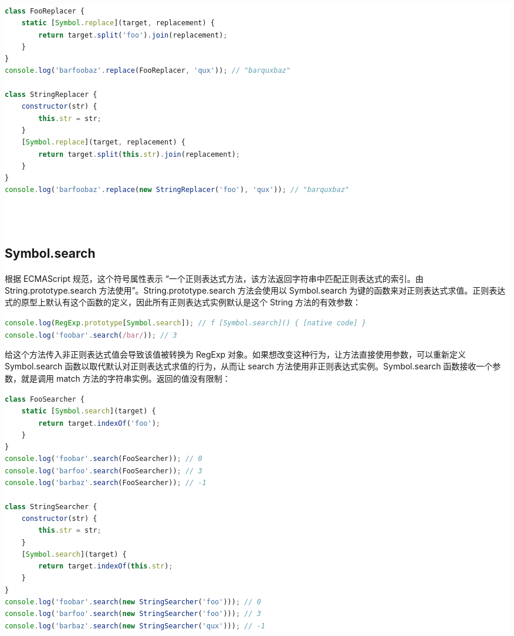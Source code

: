 ```js
class FooReplacer {
    static [Symbol.replace](target, replacement) {
        return target.split('foo').join(replacement);
    }
}
console.log('barfoobaz'.replace(FooReplacer, 'qux')); // "barquxbaz"

class StringReplacer {
    constructor(str) {
        this.str = str;
    }
    [Symbol.replace](target, replacement) {
        return target.split(this.str).join(replacement);
    }
}
console.log('barfoobaz'.replace(new StringReplacer('foo'), 'qux')); // "barquxbaz"
```

<br><br>

## Symbol.search

根据 ECMAScript 规范，这个符号属性表示 “一个正则表达式方法，该方法返回字符串中匹配正则表达式的索引。由 String.prototype.search 方法使用”。String.prototype.search 方法会使用以 Symbol.search 为键的函数来对正则表达式求值。正则表达式的原型上默认有这个函数的定义，因此所有正则表达式实例默认是这个 String 方法的有效参数：

```js
console.log(RegExp.prototype[Symbol.search]); // f [Symbol.search]() { [native code] }
console.log('foobar'.search(/bar/)); // 3
```

给这个方法传入非正则表达式值会导致该值被转换为 RegExp 对象。如果想改变这种行为，让方法直接使用参数，可以重新定义 Symbol.search 函数以取代默认对正则表达式求值的行为，从而让 search 方法使用非正则表达式实例。Symbol.search 函数接收一个参数，就是调用 match 方法的字符串实例。返回的值没有限制：

```js
class FooSearcher {
    static [Symbol.search](target) {
        return target.indexOf('foo');
    }
}
console.log('foobar'.search(FooSearcher)); // 0
console.log('barfoo'.search(FooSearcher)); // 3
console.log('barbaz'.search(FooSearcher)); // -1

class StringSearcher {
    constructor(str) {
        this.str = str;
    }
    [Symbol.search](target) {
        return target.indexOf(this.str);
    }
}
console.log('foobar'.search(new StringSearcher('foo'))); // 0
console.log('barfoo'.search(new StringSearcher('foo'))); // 3
console.log('barbaz'.search(new StringSearcher('qux'))); // -1
```
